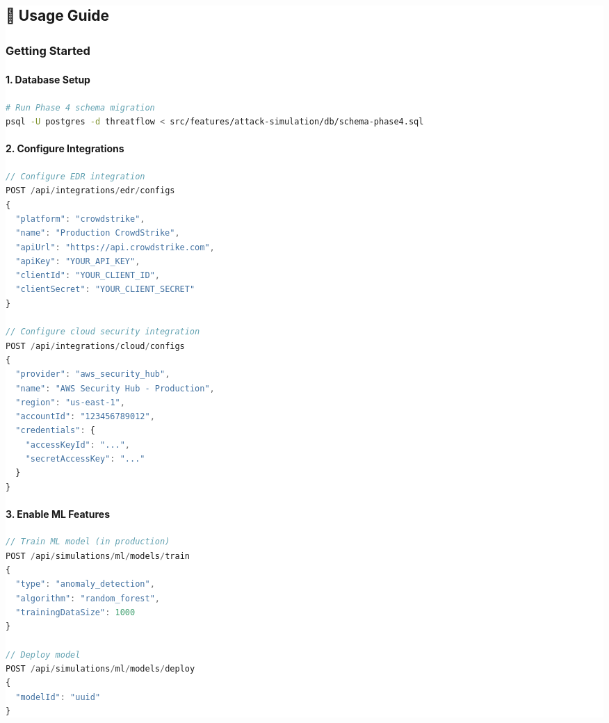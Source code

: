 
## 🚀 Usage Guide

### Getting Started

#### 1. Database Setup

```bash
# Run Phase 4 schema migration
psql -U postgres -d threatflow < src/features/attack-simulation/db/schema-phase4.sql
```

#### 2. Configure Integrations

```typescript
// Configure EDR integration
POST /api/integrations/edr/configs
{
  "platform": "crowdstrike",
  "name": "Production CrowdStrike",
  "apiUrl": "https://api.crowdstrike.com",
  "apiKey": "YOUR_API_KEY",
  "clientId": "YOUR_CLIENT_ID",
  "clientSecret": "YOUR_CLIENT_SECRET"
}

// Configure cloud security integration
POST /api/integrations/cloud/configs
{
  "provider": "aws_security_hub",
  "name": "AWS Security Hub - Production",
  "region": "us-east-1",
  "accountId": "123456789012",
  "credentials": {
    "accessKeyId": "...",
    "secretAccessKey": "..."
  }
}
```

#### 3. Enable ML Features

```typescript
// Train ML model (in production)
POST /api/simulations/ml/models/train
{
  "type": "anomaly_detection",
  "algorithm": "random_forest",
  "trainingDataSize": 1000
}

// Deploy model
POST /api/simulations/ml/models/deploy
{
  "modelId": "uuid"
}
```
